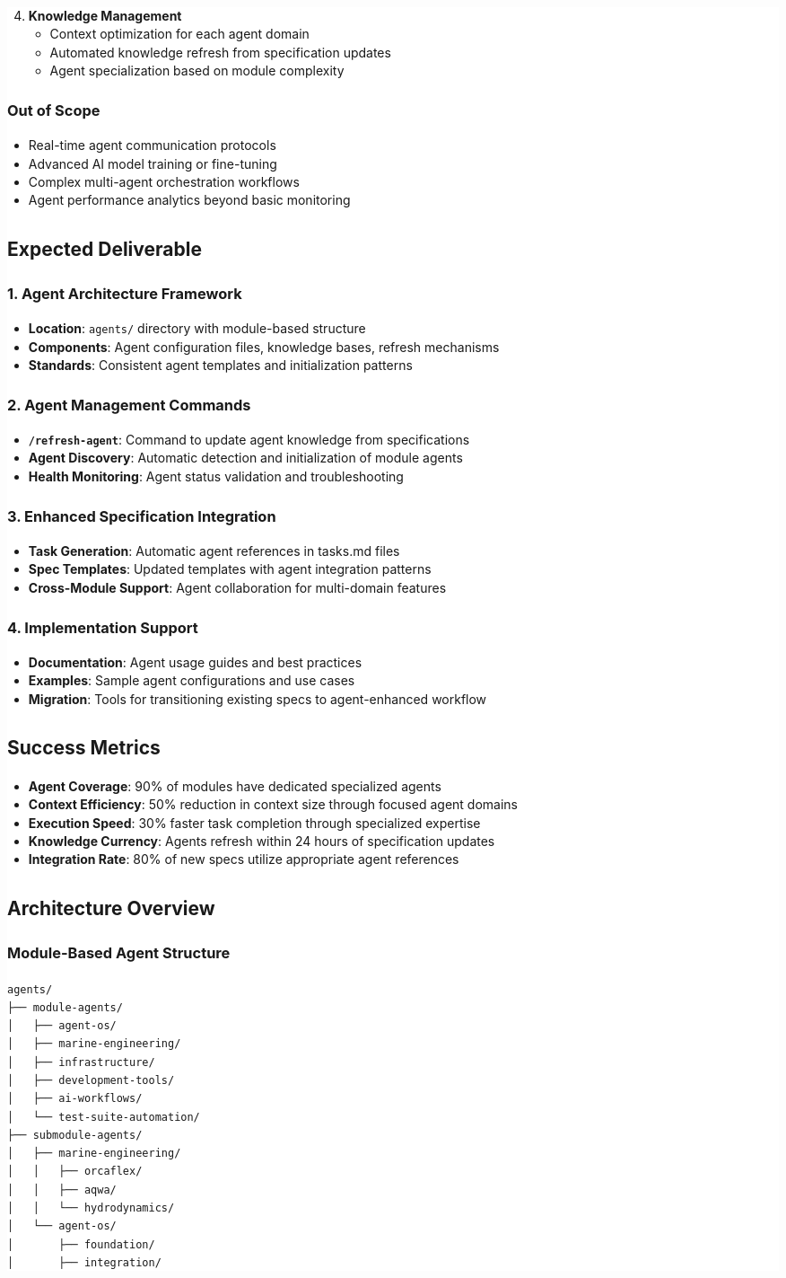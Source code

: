 4. **Knowledge Management**
   - Context optimization for each agent domain
   - Automated knowledge refresh from specification updates
   - Agent specialization based on module complexity

### Out of Scope
- Real-time agent communication protocols
- Advanced AI model training or fine-tuning
- Complex multi-agent orchestration workflows
- Agent performance analytics beyond basic monitoring

## Expected Deliverable

### 1. Agent Architecture Framework
- **Location**: `agents/` directory with module-based structure
- **Components**: Agent configuration files, knowledge bases, refresh mechanisms
- **Standards**: Consistent agent templates and initialization patterns

### 2. Agent Management Commands
- **`/refresh-agent`**: Command to update agent knowledge from specifications
- **Agent Discovery**: Automatic detection and initialization of module agents
- **Health Monitoring**: Agent status validation and troubleshooting

### 3. Enhanced Specification Integration
- **Task Generation**: Automatic agent references in tasks.md files
- **Spec Templates**: Updated templates with agent integration patterns
- **Cross-Module Support**: Agent collaboration for multi-domain features

### 4. Implementation Support
- **Documentation**: Agent usage guides and best practices
- **Examples**: Sample agent configurations and use cases
- **Migration**: Tools for transitioning existing specs to agent-enhanced workflow

## Success Metrics

- **Agent Coverage**: 90% of modules have dedicated specialized agents
- **Context Efficiency**: 50% reduction in context size through focused agent domains  
- **Execution Speed**: 30% faster task completion through specialized expertise
- **Knowledge Currency**: Agents refresh within 24 hours of specification updates
- **Integration Rate**: 80% of new specs utilize appropriate agent references

## Architecture Overview

### Module-Based Agent Structure
```
agents/
├── module-agents/
│   ├── agent-os/
│   ├── marine-engineering/
│   ├── infrastructure/
│   ├── development-tools/
│   ├── ai-workflows/
│   └── test-suite-automation/
├── submodule-agents/
│   ├── marine-engineering/
│   │   ├── orcaflex/
│   │   ├── aqwa/
│   │   └── hydrodynamics/
│   └── agent-os/
│       ├── foundation/
│       ├── integration/
```